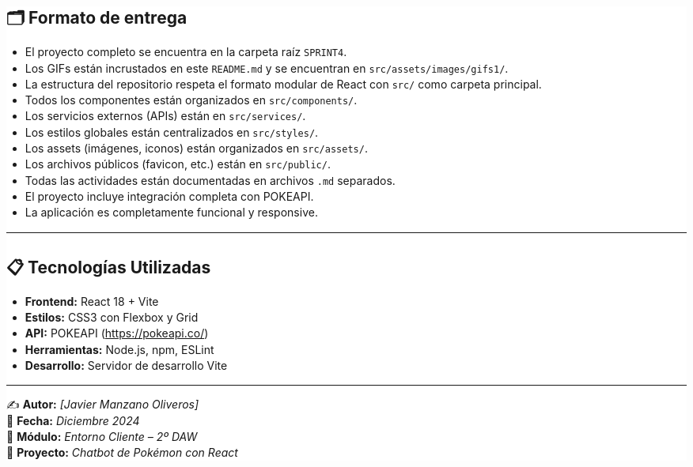 
## 🗂 Formato de entrega

- El proyecto completo se encuentra en la carpeta raíz `SPRINT4`.  
- Los GIFs están incrustados en este `README.md` y se encuentran en `src/assets/images/gifs1/`.  
- La estructura del repositorio respeta el formato modular de React con `src/` como carpeta principal.  
- Todos los componentes están organizados en `src/components/`.  
- Los servicios externos (APIs) están en `src/services/`.  
- Los estilos globales están centralizados en `src/styles/`.  
- Los assets (imágenes, iconos) están organizados en `src/assets/`.  
- Los archivos públicos (favicon, etc.) están en `src/public/`.  
- Todas las actividades están documentadas en archivos `.md` separados.  
- El proyecto incluye integración completa con POKEAPI.  
- La aplicación es completamente funcional y responsive.

---

## 📋 Tecnologías Utilizadas

- **Frontend:** React 18 + Vite
- **Estilos:** CSS3 con Flexbox y Grid
- **API:** POKEAPI (https://pokeapi.co/)
- **Herramientas:** Node.js, npm, ESLint
- **Desarrollo:** Servidor de desarrollo Vite

---

✍️ **Autor:** *[Javier Manzano Oliveros]*  
📆 **Fecha:** *Diciembre 2024*  
🏫 **Módulo:** *Entorno Cliente – 2º DAW*  
🎯 **Proyecto:** *Chatbot de Pokémon con React*